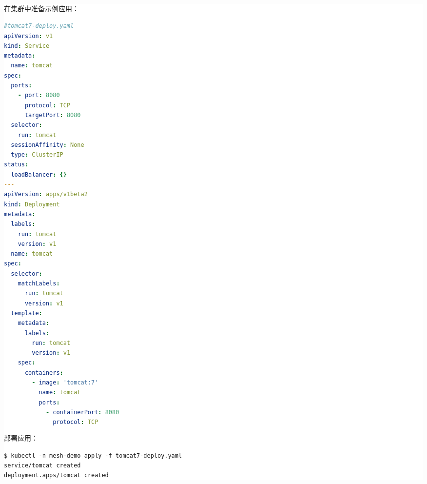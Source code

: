 在集群中准备示例应用：

``` yaml 
#tomcat7-deploy.yaml
apiVersion: v1
kind: Service
metadata:
  name: tomcat
spec:
  ports:
    - port: 8080
      protocol: TCP
      targetPort: 8080
  selector:
    run: tomcat
  sessionAffinity: None
  type: ClusterIP
status:
  loadBalancer: {}
---
apiVersion: apps/v1beta2
kind: Deployment
metadata:
  labels:
    run: tomcat
    version: v1
  name: tomcat
spec:
  selector:
    matchLabels:
      run: tomcat
      version: v1
  template:
    metadata:
      labels:
        run: tomcat
        version: v1
    spec:
      containers:
        - image: 'tomcat:7'
          name: tomcat
          ports:
            - containerPort: 8080
              protocol: TCP
```

部署应用：

```
$ kubectl -n mesh-demo apply -f tomcat7-deploy.yaml
service/tomcat created
deployment.apps/tomcat created
```
